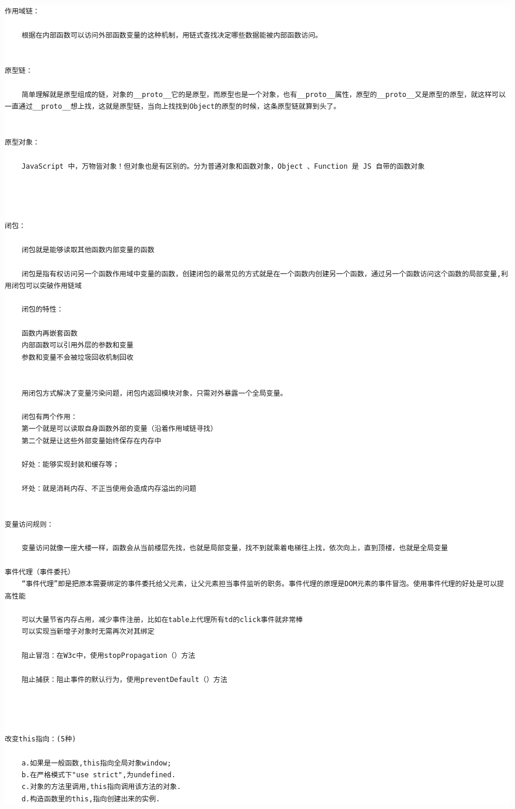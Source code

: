     作用域链：

        根据在内部函数可以访问外部函数变量的这种机制，用链式查找决定哪些数据能被内部函数访问。


    原型链：

        简单理解就是原型组成的链，对象的__proto__它的是原型，而原型也是一个对象，也有__proto__属性，原型的__proto__又是原型的原型，就这样可以一直通过__proto__想上找，这就是原型链，当向上找找到Object的原型的时候，这条原型链就算到头了。


    原型对象：

        JavaScript 中，万物皆对象！但对象也是有区别的。分为普通对象和函数对象，Object 、Function 是 JS 自带的函数对象




    闭包：

        闭包就是能够读取其他函数内部变量的函数

        闭包是指有权访问另一个函数作用域中变量的函数，创建闭包的最常见的方式就是在一个函数内创建另一个函数，通过另一个函数访问这个函数的局部变量,利用闭包可以突破作用链域

        闭包的特性：

        函数内再嵌套函数
        内部函数可以引用外层的参数和变量
        参数和变量不会被垃圾回收机制回收


        用闭包方式解决了变量污染问题，闭包内返回模块对象，只需对外暴露一个全局变量。

        闭包有两个作用： 
        第一个就是可以读取自身函数外部的变量（沿着作用域链寻找） 
        第二个就是让这些外部变量始终保存在内存中 

        好处：能够实现封装和缓存等；

        坏处：就是消耗内存、不正当使用会造成内存溢出的问题


    变量访问规则：

        变量访问就像一座大楼一样，函数会从当前楼层先找，也就是局部变量，找不到就乘着电梯往上找，依次向上，直到顶楼，也就是全局变量

    事件代理（事件委托）
        “事件代理”即是把原本需要绑定的事件委托给父元素，让父元素担当事件监听的职务。事件代理的原理是DOM元素的事件冒泡。使用事件代理的好处是可以提高性能

        可以大量节省内存占用，减少事件注册，比如在table上代理所有td的click事件就非常棒
        可以实现当新增子对象时无需再次对其绑定

        阻止冒泡：在W3c中，使用stopPropagation（）方法

        阻止捕获：阻止事件的默认行为，使用preventDefault（）方法




    改变this指向：(5种)

        a.如果是一般函数,this指向全局对象window;
        b.在严格模式下"use strict",为undefined.
        c.对象的方法里调用,this指向调用该方法的对象.
        d.构造函数里的this,指向创建出来的实例.
